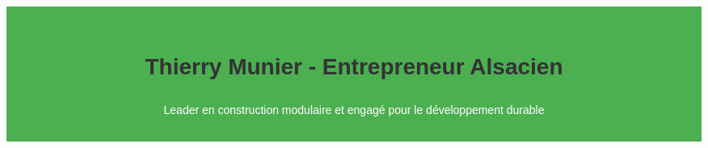<!DOCTYPE html>
<html lang="fr">
<head>
    <meta charset="UTF-8">
    <meta name="viewport" content="width=device-width, initial-scale=1.0">
    <title>Thierry Munier - Entrepreneur Alsacien</title>
    <style>
        body {
            font-family: Arial, sans-serif;
            background-color: #f5f5f5;
            color: #333;
            line-height: 1.6;
            margin: 0;
        }
        header {
            background-color: #4CAF50;
            color: #fff;
            padding: 1rem;
            text-align: center;
        }
        section {
            margin: 20px;
            padding: 20px;
            background-color: #fff;
            border-radius: 8px;
            box-shadow: 0 4px 8px rgba(0, 0, 0, 0.2);
        }
        h1, h2 {
            color: #333;
        }
        .profile-photo {
            width: 150px;
            height: auto;
            border-radius: 50%;
            display: block;
            margin: 0 auto 20px;
        }
        .linkedin-link {
            text-align: center;
            margin-top: 10px;
        }
        .linkedin-link a {
            color: #0077b5;
            text-decoration: none;
            font-weight: bold;
        }
    </style>
</head>
<body>

<header>
    <h1>Thierry Munier - Entrepreneur Alsacien</h1>
    <p>Leader en construction modulaire et engagé pour le développement durable</p>
</header>

